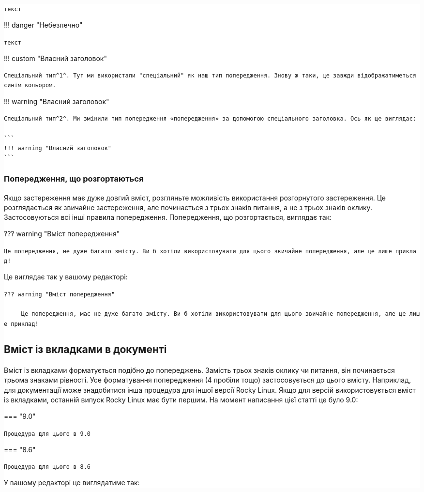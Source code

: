     текст

!!! danger "Небезпечно"

    текст

!!! custom "Власний заголовок"

    Спеціальний тип^1^. Тут ми використали "спеціальний" як наш тип попередження. Знову ж таки, це завжди відображатиметься синім кольором.

!!! warning "Власний заголовок"

    Спеціальний тип^2^. Ми змінили тип попередження «попередження» за допомогою спеціального заголовка. Ось як це виглядає:

    ```
    !!! warning "Власний заголовок"
    ```

### Попередження, що розгортаються

Якщо застереження має дуже довгий вміст, розгляньте можливість використання розгорнутого застереження. Це розглядається як звичайне застереження, але починається з трьох знаків питання, а не з трьох знаків оклику. Застосовуються всі інші правила попередження. Попередження, що розгортається, виглядає так:

??? warning "Вміст попередження"

    Це попередження, не дуже багато змісту. Ви б хотіли використовувати для цього звичайне попередження, але це лише приклад!

Це виглядає так у вашому редакторі:

```text
??? warning "Вміст попередження"

     Це попередження, має не дуже багато змісту. Ви б хотіли використовувати для цього звичайне попередження, але це лише приклад!
```

## Вміст із вкладками в документі

Вміст із вкладками форматується подібно до попереджень. Замість трьох знаків оклику чи питання, він починається трьома знаками рівності. Усе форматування попередження (4 пробіли тощо) застосовується до цього вмісту. Наприклад, для документації може знадобитися інша процедура для іншої версії Rocky Linux. Якщо для версій використовується вміст із вкладками, останній випуск Rocky Linux має бути першим. На момент написання цієї статті це було 9.0:

=== "9.0"

    Процедура для цього в 9.0

=== "8.6"

    Процедура для цього в 8.6

У вашому редакторі це виглядатиме так:
